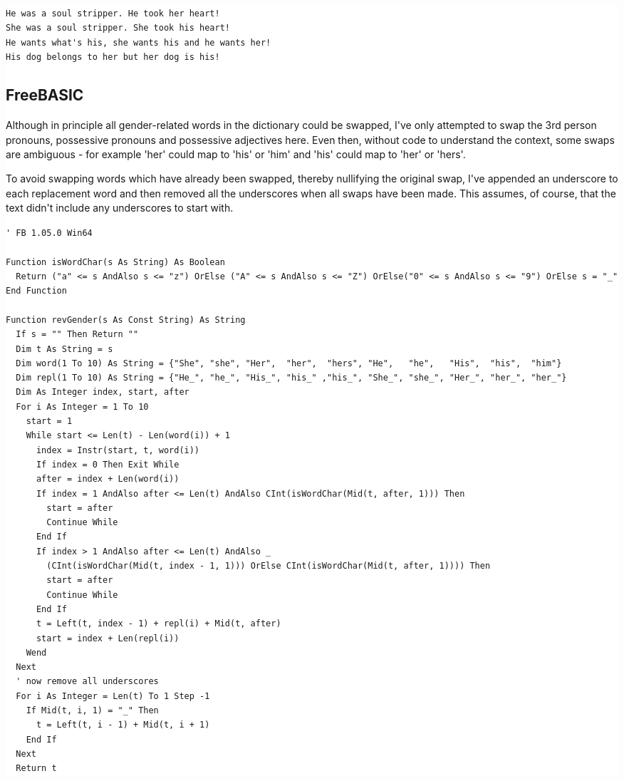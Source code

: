 ```arturo
```


```txt
He was a soul stripper. He took her heart!
She was a soul stripper. She took his heart!
He wants what's his, she wants his and he wants her!
His dog belongs to her but her dog is his!
```



## FreeBASIC

Although in principle all gender-related words in the dictionary could be swapped, I've only attempted to swap the 3rd person pronouns, possessive pronouns and possessive adjectives here. Even then, without code to understand the context, some swaps are ambiguous - for example 'her' could map to 'his' or 'him' and 'his' could map to 'her' or 'hers'.

To avoid swapping words which have already been swapped, thereby nullifying the original swap, I've appended an underscore to each replacement word and then removed all the underscores when all swaps have been made. This assumes, of course, that the text didn't include any underscores to start with.

```freebasic
' FB 1.05.0 Win64

Function isWordChar(s As String) As Boolean
  Return ("a" <= s AndAlso s <= "z") OrElse ("A" <= s AndAlso s <= "Z") OrElse("0" <= s AndAlso s <= "9") OrElse s = "_"
End Function

Function revGender(s As Const String) As String
  If s = "" Then Return ""
  Dim t As String = s 
  Dim word(1 To 10) As String = {"She", "she", "Her",  "her",  "hers", "He",   "he",   "His",  "his",  "him"}
  Dim repl(1 To 10) As String = {"He_", "he_", "His_", "his_" ,"his_", "She_", "she_", "Her_", "her_", "her_"}
  Dim As Integer index, start, after 
  For i As Integer = 1 To 10
    start = 1
    While start <= Len(t) - Len(word(i)) + 1 
      index = Instr(start, t, word(i))      
      If index = 0 Then Exit While
      after = index + Len(word(i))
      If index = 1 AndAlso after <= Len(t) AndAlso CInt(isWordChar(Mid(t, after, 1))) Then 
        start = after
        Continue While
      End If
      If index > 1 AndAlso after <= Len(t) AndAlso _
        (CInt(isWordChar(Mid(t, index - 1, 1))) OrElse CInt(isWordChar(Mid(t, after, 1)))) Then 
        start = after
        Continue While
      End If
      t = Left(t, index - 1) + repl(i) + Mid(t, after)
      start = index + Len(repl(i))
    Wend
  Next
  ' now remove all underscores
  For i As Integer = Len(t) To 1 Step -1
    If Mid(t, i, 1) = "_" Then
      t = Left(t, i - 1) + Mid(t, i + 1)
    End If
  Next 
  Return t
```